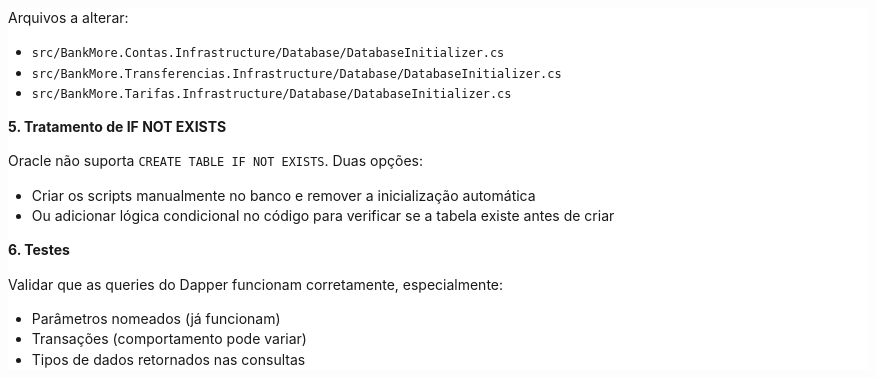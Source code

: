 Arquivos a alterar:
- `src/BankMore.Contas.Infrastructure/Database/DatabaseInitializer.cs`
- `src/BankMore.Transferencias.Infrastructure/Database/DatabaseInitializer.cs`
- `src/BankMore.Tarifas.Infrastructure/Database/DatabaseInitializer.cs`

**5. Tratamento de IF NOT EXISTS**

Oracle não suporta `CREATE TABLE IF NOT EXISTS`. Duas opções:

- Criar os scripts manualmente no banco e remover a inicialização automática
- Ou adicionar lógica condicional no código para verificar se a tabela existe antes de criar

**6. Testes**

Validar que as queries do Dapper funcionam corretamente, especialmente:
- Parâmetros nomeados (já funcionam)
- Transações (comportamento pode variar)
- Tipos de dados retornados nas consultas



